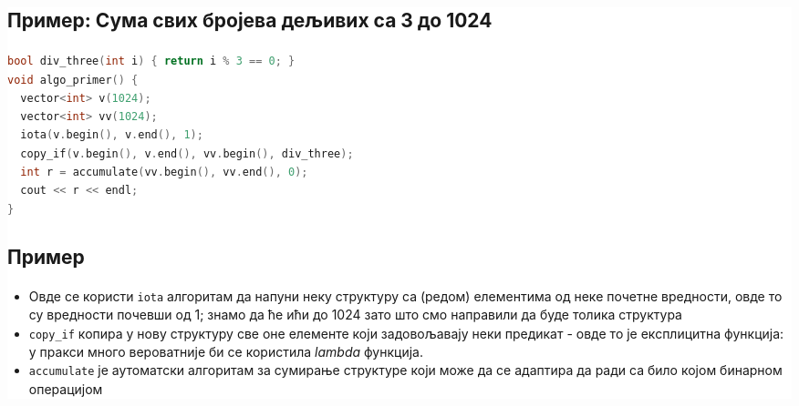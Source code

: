 ## Пример: Сума свих бројева дељивих са 3 до 1024

```c++
bool div_three(int i) { return i % 3 == 0; }
void algo_primer() {
  vector<int> v(1024);
  vector<int> vv(1024);
  iota(v.begin(), v.end(), 1);
  copy_if(v.begin(), v.end(), vv.begin(), div_three);
  int r = accumulate(vv.begin(), vv.end(), 0);
  cout << r << endl;
}
```

## Пример

- Овде се користи `iota` алгоритам да напуни неку структуру са (редом) елементима од неке почетне вредности, овде то су вредности почевши од 1; знамо да ће ићи до 1024 зато што смо направили да буде толика структура
- `copy_if` копира у нову структуру све оне елементе који задовољавају неки предикат - овде то је експлицитна функција: у пракси много вероватније би се користила _lambda_ функција.
- `accumulate` је аутоматски алгоритам за сумирање структуре који може да се адаптира да ради са било којом бинарном операцијом
